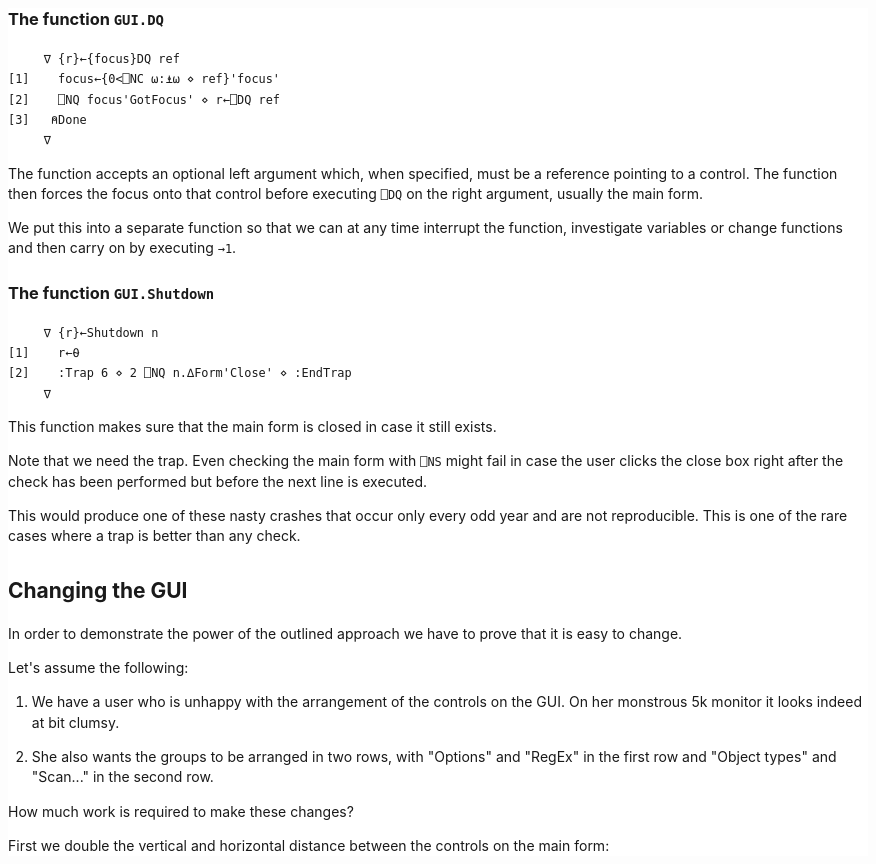 ### The function `GUI.DQ`

~~~
     ∇ {r}←{focus}DQ ref                                                                                                 
[1]    focus←{0<⎕NC ⍵:⍎⍵ ⋄ ref}'focus'                                                                                   
[2]    ⎕NQ focus'GotFocus' ⋄ r←⎕DQ ref                                                                                   
[3]   ⍝Done                                                                                                              
     ∇                                                                                                                   
~~~

The function accepts an optional left argument which, when specified, must be a reference pointing to a control. The function then  forces the focus onto that control before executing `⎕DQ` on the right argument, usually the main form.

We put this into a separate function so that we can at any time interrupt the function, investigate variables or change functions and then carry on by executing `→1`.


### The function `GUI.Shutdown`

~~~
     ∇ {r}←Shutdown n                                                                   
[1]    r←⍬                                                                              
[2]    :Trap 6 ⋄ 2 ⎕NQ n.∆Form'Close' ⋄ :EndTrap                                        
     ∇
~~~

This function makes sure that the main form is closed in case it still exists.

Note that we need the trap. Even checking the main form with `⎕NS` might fail in case the user clicks the close box right after the check has been performed but before the next line is executed.

This would produce one of these nasty crashes that occur only every odd year and are not reproducible. This is one of the rare cases where a trap is better than any check.


## Changing the GUI

In order to demonstrate the power of the outlined approach we have to prove that it is easy to change.

Let's assume the following:

1. We have a user who is unhappy with the arrangement of the controls on the GUI. On her monstrous 5k monitor it looks indeed at bit clumsy.

2. She also wants the groups to be arranged in two rows, with "Options" and "RegEx" in the first row and "Object types" and "Scan..." in the second row.

How much work is required to make these changes?

First we double the vertical and horizontal distance between the controls on the main form:


[^appstream]: <https://aws.amazon.com/appstream2/>